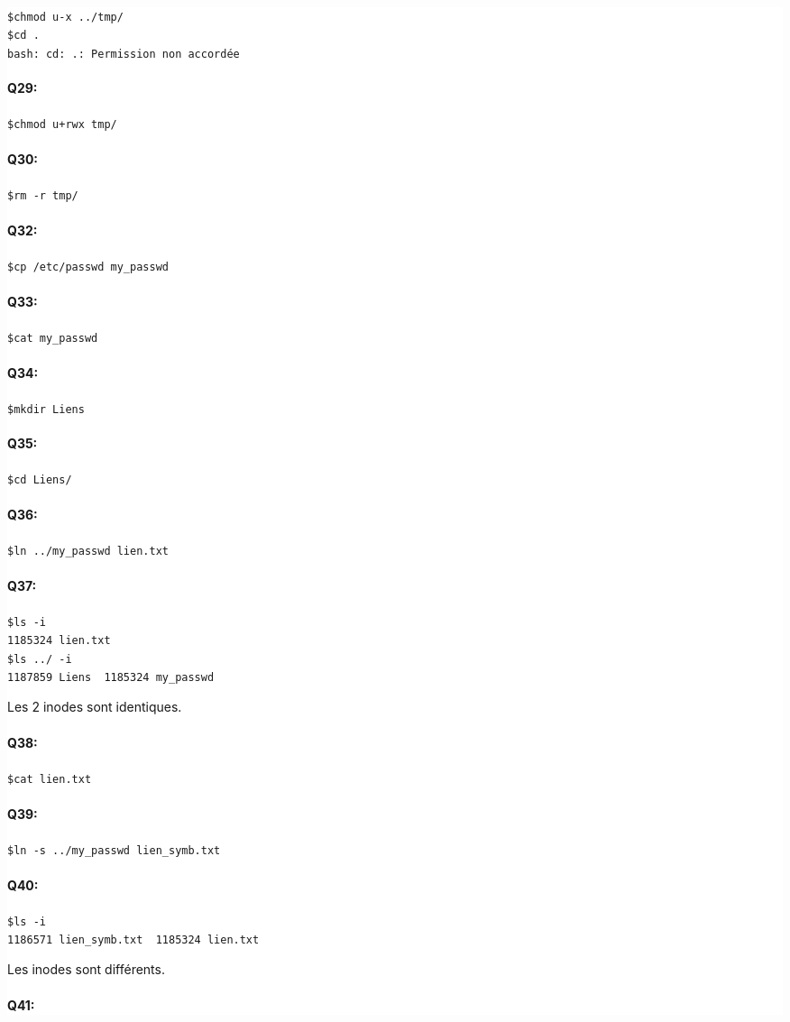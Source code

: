 	$chmod u-x ../tmp/
	$cd .
	bash: cd: .: Permission non accordée

#### Q29:

	$chmod u+rwx tmp/

#### Q30:

	$rm -r tmp/

#### Q32:

	$cp /etc/passwd my_passwd

#### Q33:

	$cat my_passwd

#### Q34:

	$mkdir Liens

#### Q35:

	$cd Liens/

#### Q36:

	$ln ../my_passwd lien.txt

#### Q37:

	$ls -i
	1185324 lien.txt
	$ls ../ -i
	1187859 Liens  1185324 my_passwd

Les 2 inodes sont identiques.

#### Q38:

	$cat lien.txt

#### Q39:

	$ln -s ../my_passwd lien_symb.txt

#### Q40:

	$ls -i
	1186571 lien_symb.txt  1185324 lien.txt

Les inodes sont différents.

#### Q41:

